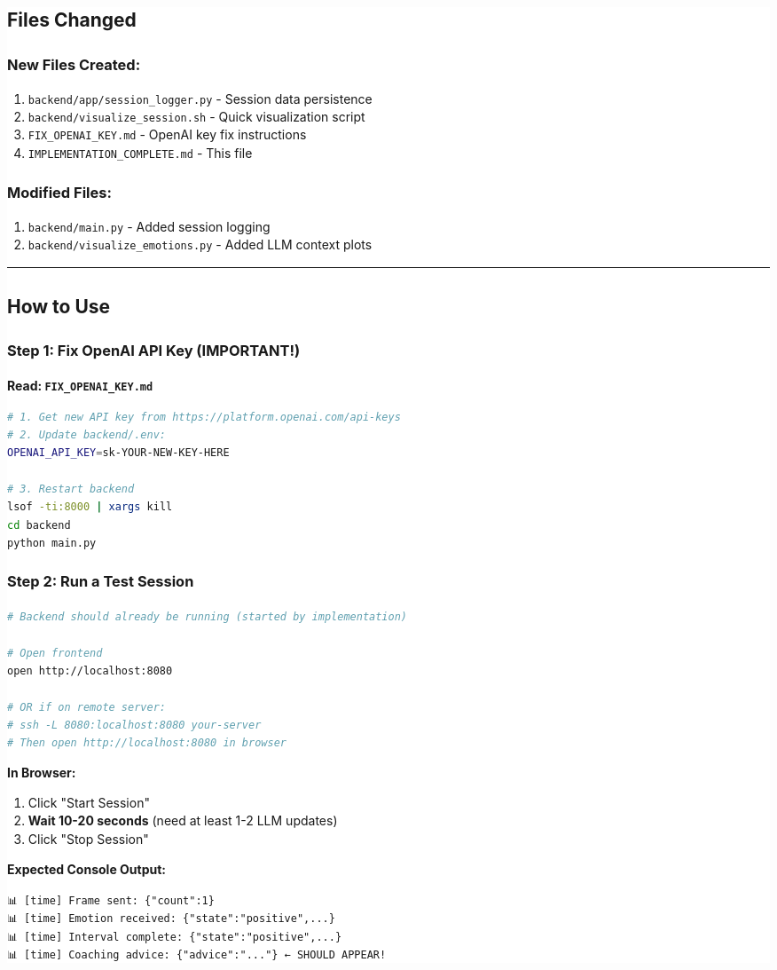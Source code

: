 
## Files Changed

### New Files Created:
1. `backend/app/session_logger.py` - Session data persistence
2. `backend/visualize_session.sh` - Quick visualization script
3. `FIX_OPENAI_KEY.md` - OpenAI key fix instructions
4. `IMPLEMENTATION_COMPLETE.md` - This file

### Modified Files:
1. `backend/main.py` - Added session logging
2. `backend/visualize_emotions.py` - Added LLM context plots

---

## How to Use

### Step 1: Fix OpenAI API Key (IMPORTANT!)

**Read: `FIX_OPENAI_KEY.md`**

```bash
# 1. Get new API key from https://platform.openai.com/api-keys
# 2. Update backend/.env:
OPENAI_API_KEY=sk-YOUR-NEW-KEY-HERE

# 3. Restart backend
lsof -ti:8000 | xargs kill
cd backend
python main.py
```

### Step 2: Run a Test Session

```bash
# Backend should already be running (started by implementation)

# Open frontend
open http://localhost:8080

# OR if on remote server:
# ssh -L 8080:localhost:8080 your-server
# Then open http://localhost:8080 in browser
```

**In Browser:**
1. Click "Start Session"
2. **Wait 10-20 seconds** (need at least 1-2 LLM updates)
3. Click "Stop Session"

**Expected Console Output:**
```
📊 [time] Frame sent: {"count":1}
📊 [time] Emotion received: {"state":"positive",...}
📊 [time] Interval complete: {"state":"positive",...}
📊 [time] Coaching advice: {"advice":"..."} ← SHOULD APPEAR!
```
